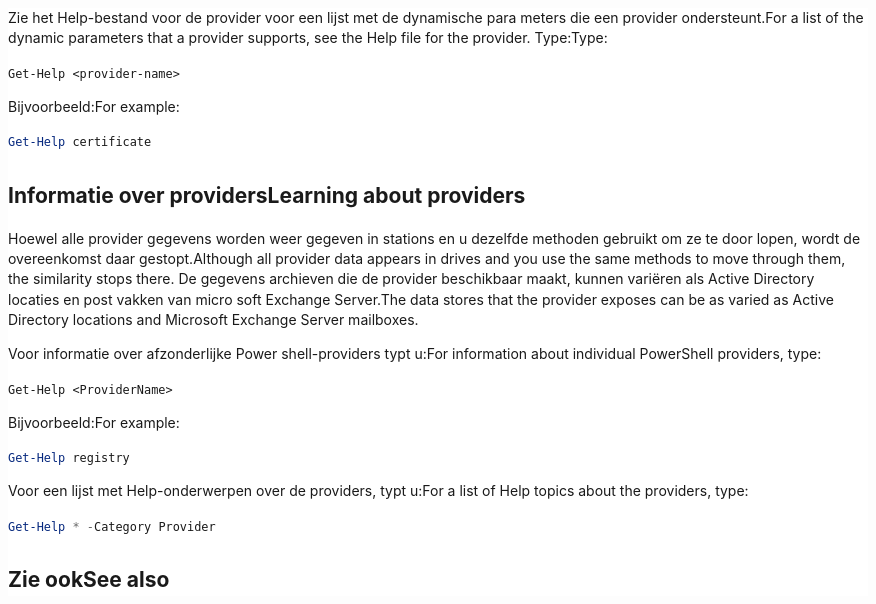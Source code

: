 <span data-ttu-id="b3950-257">Zie het Help-bestand voor de provider voor een lijst met de dynamische para meters die een provider ondersteunt.</span><span class="sxs-lookup"><span data-stu-id="b3950-257">For a list of the dynamic parameters that a provider supports, see the Help file for the provider.</span></span> <span data-ttu-id="b3950-258">Type:</span><span class="sxs-lookup"><span data-stu-id="b3950-258">Type:</span></span>

```
Get-Help <provider-name>
```

<span data-ttu-id="b3950-259">Bijvoorbeeld:</span><span class="sxs-lookup"><span data-stu-id="b3950-259">For example:</span></span>

```powershell
Get-Help certificate
```

## <a name="learning-about-providers"></a><span data-ttu-id="b3950-260">Informatie over providers</span><span class="sxs-lookup"><span data-stu-id="b3950-260">Learning about providers</span></span>

<span data-ttu-id="b3950-261">Hoewel alle provider gegevens worden weer gegeven in stations en u dezelfde methoden gebruikt om ze te door lopen, wordt de overeenkomst daar gestopt.</span><span class="sxs-lookup"><span data-stu-id="b3950-261">Although all provider data appears in drives and you use the same methods to move through them, the similarity stops there.</span></span> <span data-ttu-id="b3950-262">De gegevens archieven die de provider beschikbaar maakt, kunnen variëren als Active Directory locaties en post vakken van micro soft Exchange Server.</span><span class="sxs-lookup"><span data-stu-id="b3950-262">The data stores that the provider exposes can be as varied as Active Directory locations and Microsoft Exchange Server mailboxes.</span></span>

<span data-ttu-id="b3950-263">Voor informatie over afzonderlijke Power shell-providers typt u:</span><span class="sxs-lookup"><span data-stu-id="b3950-263">For information about individual PowerShell providers, type:</span></span>

```
Get-Help <ProviderName>
```

<span data-ttu-id="b3950-264">Bijvoorbeeld:</span><span class="sxs-lookup"><span data-stu-id="b3950-264">For example:</span></span>

```powershell
Get-Help registry
```

<span data-ttu-id="b3950-265">Voor een lijst met Help-onderwerpen over de providers, typt u:</span><span class="sxs-lookup"><span data-stu-id="b3950-265">For a list of Help topics about the providers, type:</span></span>

```powershell
Get-Help * -Category Provider
```

## <a name="see-also"></a><span data-ttu-id="b3950-266">Zie ook</span><span class="sxs-lookup"><span data-stu-id="b3950-266">See also</span></span>
